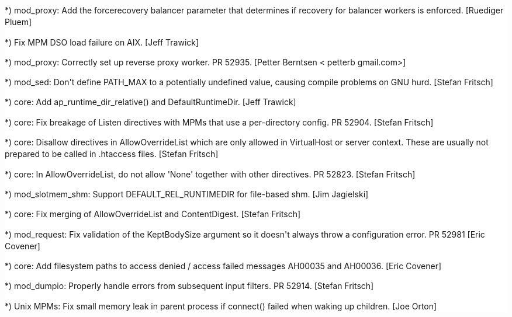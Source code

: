 *) mod_proxy: Add the forcerecovery balancer parameter that determines if recovery for balancer workers is enforced. [Ruediger Pluem]

*) Fix MPM DSO load failure on AIX. [Jeff Trawick]

*) mod_proxy: Correctly set up reverse proxy worker. PR 52935. [Petter Berntsen < petterb gmail.com>]

*) mod_sed: Don't define PATH_MAX to a potentially undefined value, causing compile problems on GNU hurd. [Stefan Fritsch]

*) core: Add ap_runtime_dir_relative() and DefaultRuntimeDir. [Jeff Trawick]

*) core: Fix breakage of Listen directives with MPMs that use a per-directory config. PR 52904. [Stefan Fritsch]

*) core: Disallow directives in AllowOverrideList which are only allowed in VirtualHost or server context. These are usually not prepared to be called in .htaccess files. [Stefan Fritsch]

*) core: In AllowOverrideList, do not allow 'None' together with other directives. PR 52823. [Stefan Fritsch]

*) mod_slotmem_shm: Support DEFAULT_REL_RUNTIMEDIR for file-based shm. [Jim Jagielski]

*) core: Fix merging of AllowOverrideList and ContentDigest. [Stefan Fritsch]

*) mod_request: Fix validation of the KeptBodySize argument so it doesn't always throw a configuration error. PR 52981 [Eric Covener]

*) core: Add filesystem paths to access denied / access failed messages AH00035 and AH00036. [Eric Covener]

*) mod_dumpio: Properly handle errors from subsequent input filters. PR 52914. [Stefan Fritsch]

*) Unix MPMs: Fix small memory leak in parent process if connect() failed when waking up children. [Joe Orton]

